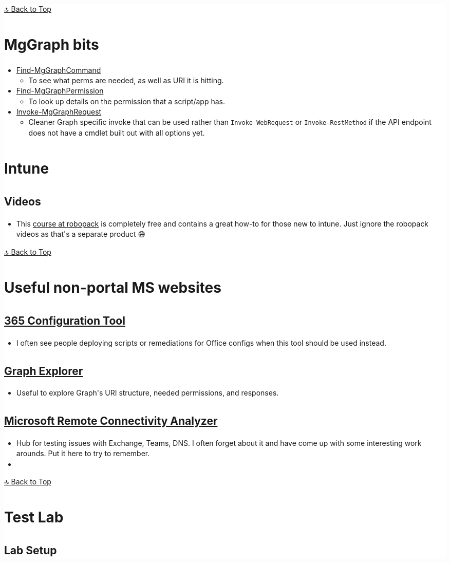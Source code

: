 [🔝 Back to Top](#toc)

# MgGraph bits #

  - [Find-MgGraphCommand](https://learn.microsoft.com/en-us/powershell/microsoftgraph/find-mg-graph-command?view=graph-powershell-1.0) 
    - To see what perms are needed, as well as URI it is hitting.
  - [Find-MgGraphPermission](https://learn.microsoft.com/en-us/powershell/microsoftgraph/find-mg-graph-permission?view=graph-powershell-1.0) 
    - To look up details on the permission that a script/app has.
  - [Invoke-MgGraphRequest](https://learn.microsoft.com/en-us/powershell/module/microsoft.graph.authentication/invoke-mggraphrequest?view=graph-powershell-1.0)
    - Cleaner Graph specific invoke that can be used rather than `Invoke-WebRequest` or `Invoke-RestMethod` if the API endpoint does not have a cmdlet built out with all options yet.

# Intune #

## Videos
 - This [course at robopack](https://learn.robopack.com/course/intune-for-windows) is completely free and contains a great how-to for those new to intune.  Just ignore the robopack videos as that's a separate product :smile:

[🔝 Back to Top](#toc)

# Useful non-portal MS websites #

## [365 Configuration Tool](https://config.office.com/deploymentsettings)
 - I often see people deploying scripts or remediations for Office configs when this tool should be used instead.

## [Graph Explorer](https://developer.microsoft.com/en-us/graph/graph-explorer)
  - Useful to explore Graph's URI structure, needed permissions, and responses.

## [Microsoft Remote Connectivity Analyzer](https://testconnectivity.microsoft.com) ##
  - Hub for testing issues with Exchange, Teams, DNS. I often forget about it and have come up with some interesting work arounds. Put it here to try to remember.
  - 
[🔝 Back to Top](#toc)

# Test Lab #

## Lab Setup ##
